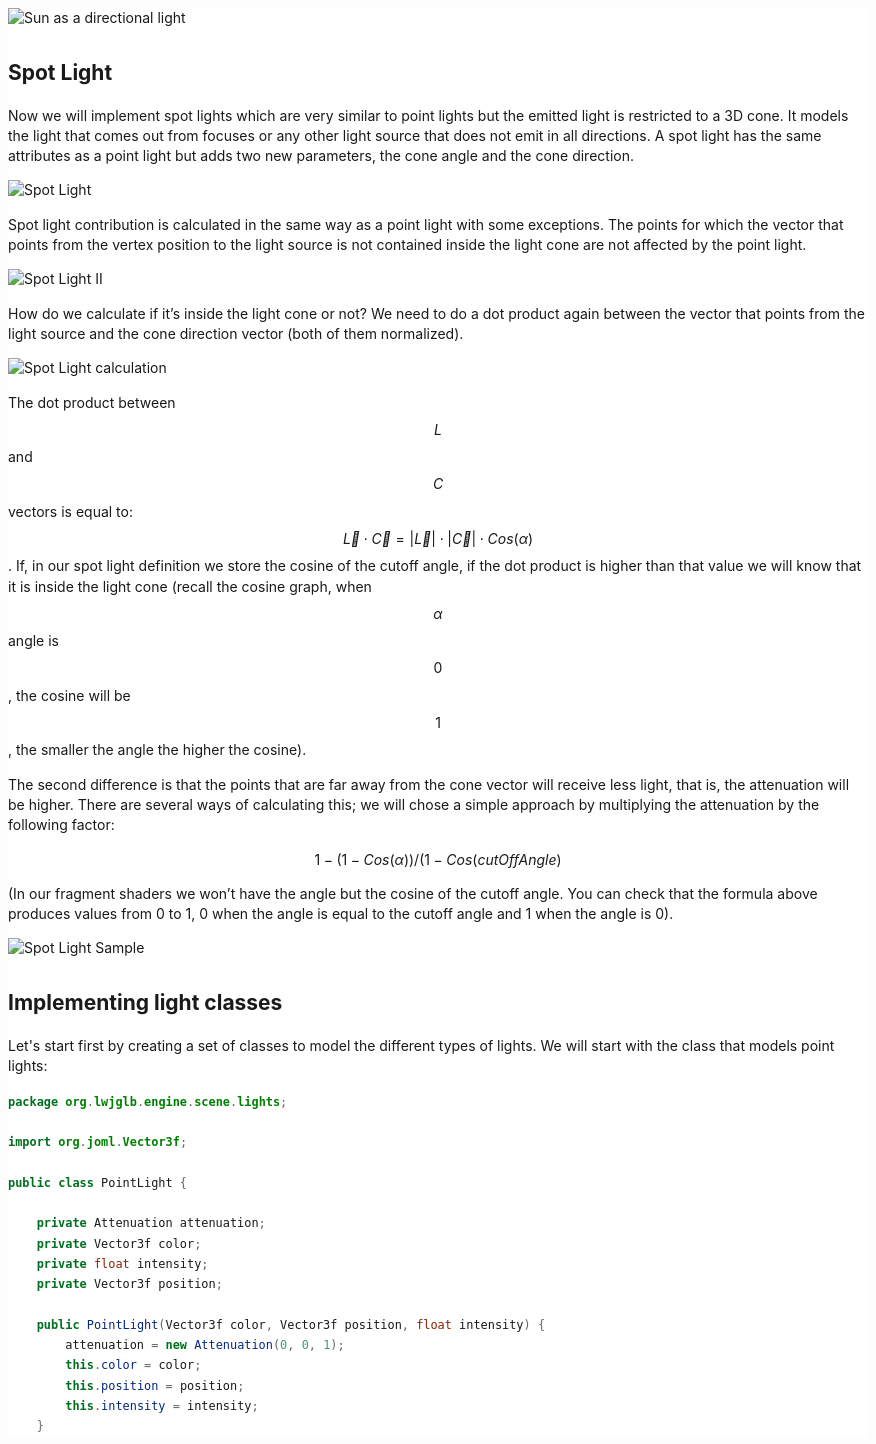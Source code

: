 ![Sun as a directional light](sun_directional_light.png)

## Spot Light

Now we will implement spot lights which are very similar to point lights but the emitted light is restricted to a 3D cone. It models the light that comes out from focuses or any other light source that does not emit in all directions. A spot light has the same attributes as a point light but adds two new parameters, the cone angle and the cone direction.

![Spot Light](spot_light.png)

Spot light contribution is calculated in the same way as a point light with some exceptions. The points for which the vector that points from the vertex position to the light source is not contained inside the light cone are not affected by the point light.

![Spot Light II](spot_light_ii.png)

How do we calculate if it’s inside the light cone or not? We need to do a dot product again between the vector that points from the light source and the cone direction vector \(both of them normalized\).

![Spot Light calculation](spot_light_calc.png)

The dot product between $$L$$ and $$C$$ vectors is equal to: $$\vec{L}\cdot\vec{C}=|\vec{L}|\cdot|\vec{C}|\cdot Cos(\alpha)$$. If, in our spot light definition we store the cosine of the cutoff angle, if the dot product is higher than that value we will know that it is inside the light cone \(recall the cosine graph, when $$α$$ angle is $$0$$, the cosine will be $$1$$, the smaller the angle the higher the cosine\).

The second difference is that the points that are far away from the cone vector will receive less light, that is, the attenuation will be higher. There are several ways of calculating this; we will chose a simple approach by multiplying the attenuation by the following factor:

$$1 - (1-Cos(\alpha))/(1-Cos(cutOffAngle)$$

\(In our fragment shaders we won’t have the angle but the cosine of the cutoff angle. You can check that the formula above produces values from 0 to 1, 0 when the angle is equal to the cutoff angle and 1 when the angle is 0\).

![Spot Light Sample](spot_light_sample.png)

## Implementing light classes

Let's start first by creating a set of classes to model the different types of lights. We will start with the class that models point lights:

```java
package org.lwjglb.engine.scene.lights;

import org.joml.Vector3f;

public class PointLight {

    private Attenuation attenuation;
    private Vector3f color;
    private float intensity;
    private Vector3f position;

    public PointLight(Vector3f color, Vector3f position, float intensity) {
        attenuation = new Attenuation(0, 0, 1);
        this.color = color;
        this.position = position;
        this.intensity = intensity;
    }

```